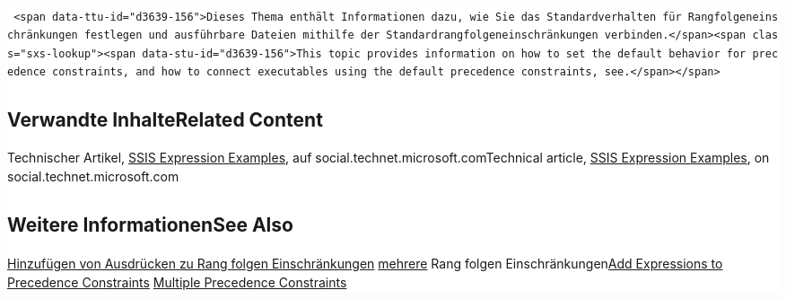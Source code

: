      <span data-ttu-id="d3639-156">Dieses Thema enthält Informationen dazu, wie Sie das Standardverhalten für Rangfolgeneinschränkungen festlegen und ausführbare Dateien mithilfe der Standardrangfolgeneinschränkungen verbinden.</span><span class="sxs-lookup"><span data-stu-id="d3639-156">This topic provides information on how to set the default behavior for precedence constraints, and how to connect executables using the default precedence constraints, see.</span></span>

## <a name="related-content"></a><span data-ttu-id="d3639-157">Verwandte Inhalte</span><span class="sxs-lookup"><span data-stu-id="d3639-157">Related Content</span></span>
 <span data-ttu-id="d3639-158">Technischer Artikel, [SSIS Expression Examples](https://go.microsoft.com/fwlink/?LinkId=220761), auf social.technet.microsoft.com</span><span class="sxs-lookup"><span data-stu-id="d3639-158">Technical article, [SSIS Expression Examples](https://go.microsoft.com/fwlink/?LinkId=220761), on social.technet.microsoft.com</span></span>

## <a name="see-also"></a><span data-ttu-id="d3639-159">Weitere Informationen</span><span class="sxs-lookup"><span data-stu-id="d3639-159">See Also</span></span>
 <span data-ttu-id="d3639-160">[Hinzufügen von Ausdrücken zu Rang folgen Einschränkungen](../add-expressions-to-precedence-constraints.md) [mehrere](../multiple-precedence-constraints.md) Rang folgen Einschränkungen</span><span class="sxs-lookup"><span data-stu-id="d3639-160">[Add Expressions to Precedence Constraints](../add-expressions-to-precedence-constraints.md) [Multiple Precedence Constraints](../multiple-precedence-constraints.md)</span></span>



